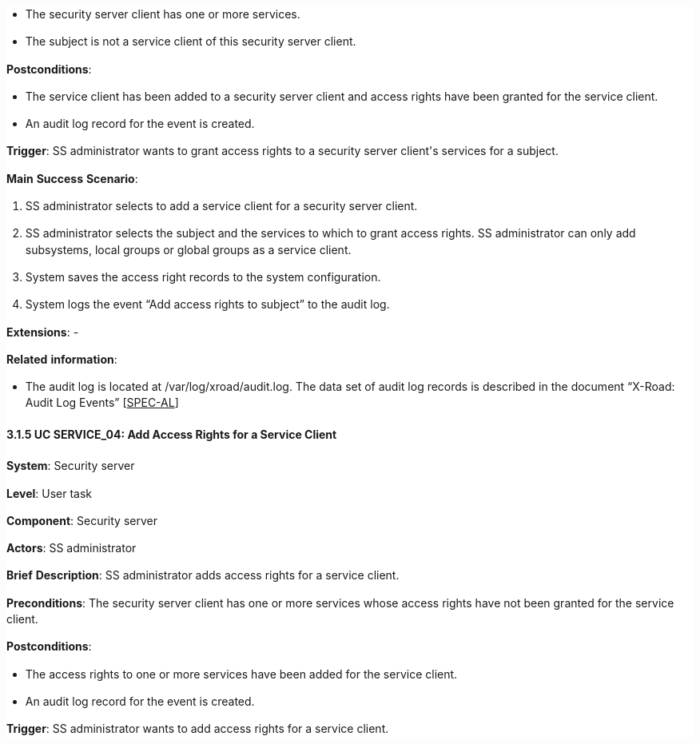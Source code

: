-   The security server client has one or more services.

-   The subject is not a service client of this security server client.

**Postconditions**:

-   The service client has been added to a security server client and
    access rights have been granted for the service client.

-   An audit log record for the event is created.

**Trigger**: SS administrator wants to grant access rights to a security
server client's services for a subject.

**Main** **Success** **Scenario**:

1.  SS administrator selects to add a service client for a security
    server client.

2.  SS administrator selects the subject and the services to which to
    grant access rights. SS administrator can only add subsystems, local
    groups or global groups as a service client.

3.  System saves the access right records to the system configuration.

4.  System logs the event “Add access rights to subject” to the audit
    log.

**Extensions**: -

**Related** **information**:

-   The audit log is located at /var/log/xroad/audit.log. The data set
    of audit log records is described in the document “X-Road: Audit Log
    Events” \[[SPEC-AL](#Ref_SPEC-AL)\]

#### 3.1.5 UC SERVICE\_04: Add Access Rights for a Service Client

**System**: Security server

**Level**: User task

**Component**: Security server

**Actors**: SS administrator

**Brief** **Description**: SS administrator adds access rights for a
service client.

**Preconditions**: The security server client has one or more services
whose access rights have not been granted for the service client.

**Postconditions**:

-   The access rights to one or more services have been added for the
    service client.

-   An audit log record for the event is created.

**Trigger**: SS administrator wants to add access rights for a service
client.
